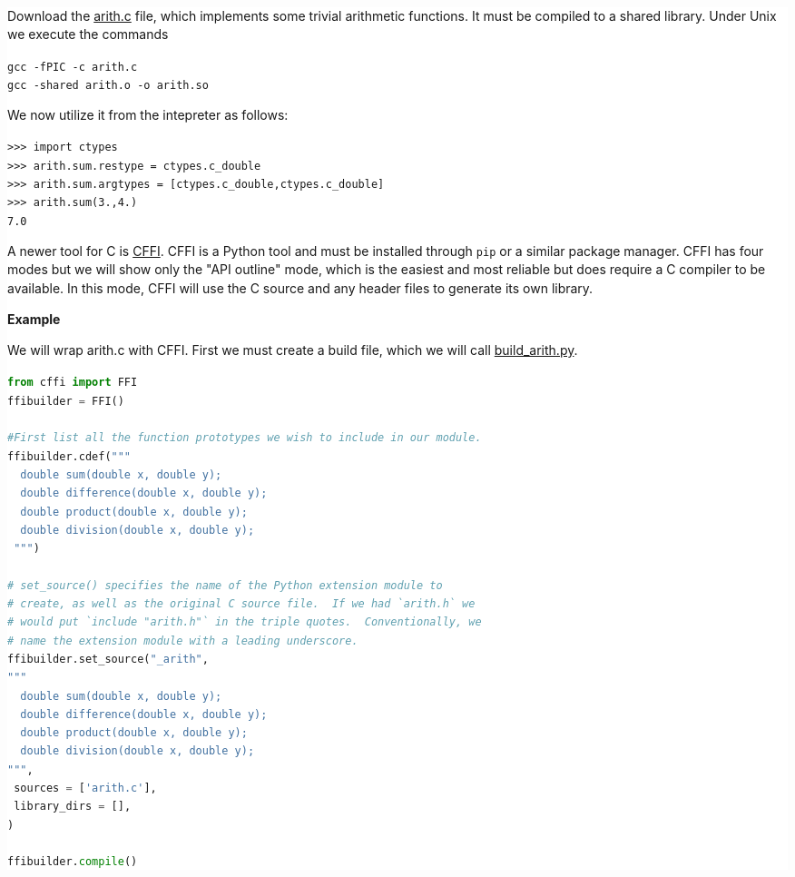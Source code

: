 Download the [arith.c](/arithc.c) file, which implements some trivial arithmetic functions.  It must be compiled to a shared library.  Under Unix we execute the commands
```
gcc -fPIC -c arith.c 
gcc -shared arith.o -o arith.so
```
We now utilize it from the intepreter as follows:
```
>>> import ctypes
>>> arith.sum.restype = ctypes.c_double
>>> arith.sum.argtypes = [ctypes.c_double,ctypes.c_double]
>>> arith.sum(3.,4.)
7.0
```

A newer tool for C is [CFFI](https://cffi.readthedocs.io/en/latest/). CFFI is a Python tool and must be installed through `pip` or a similar package manager.  CFFI has four modes but we will show only the "API outline" mode, which is the easiest and most reliable but does require a C compiler to be available.  In this mode, CFFI will use the C source and any header files to generate its own library.

**Example**

We will wrap arith.c with CFFI.  First we must create a build file, which we will call [build_arith.py](/build_arith.py).
```python
from cffi import FFI
ffibuilder = FFI()

#First list all the function prototypes we wish to include in our module.
ffibuilder.cdef("""
  double sum(double x, double y);
  double difference(double x, double y);
  double product(double x, double y);
  double division(double x, double y);
 """)

# set_source() specifies the name of the Python extension module to
# create, as well as the original C source file.  If we had `arith.h` we
# would put `include "arith.h"` in the triple quotes.  Conventionally, we
# name the extension module with a leading underscore.
ffibuilder.set_source("_arith",
"""
  double sum(double x, double y);
  double difference(double x, double y);
  double product(double x, double y);
  double division(double x, double y);
""",
 sources = ['arith.c'],
 library_dirs = [],
)

ffibuilder.compile()
```
